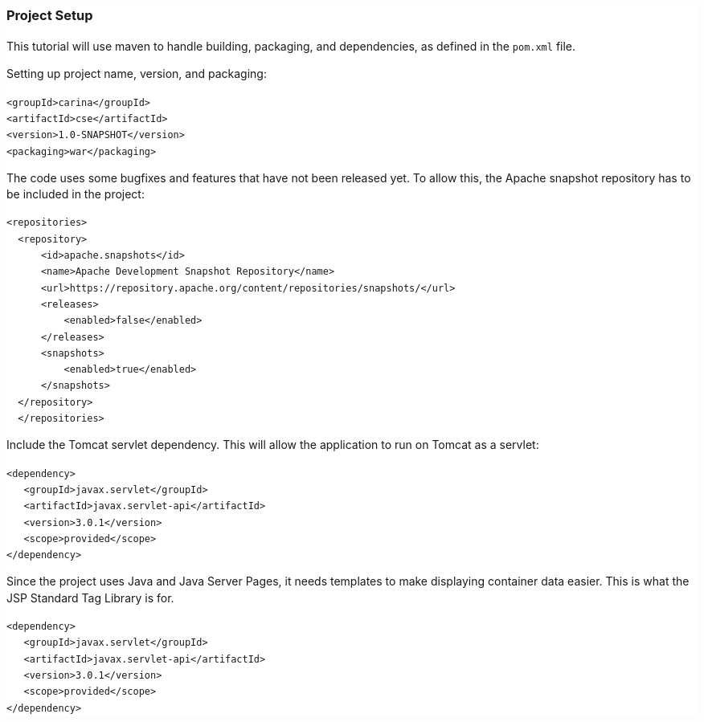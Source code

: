 ### Project Setup

This tutorial will use maven to handle building, packaging, and dependencies, as defined in the `pom.xml` file.

Setting up project name, version, and packaging:

```
<groupId>carina</groupId>
<artifactId>cse</artifactId>
<version>1.0-SNAPSHOT</version>
<packaging>war</packaging>
```

The code uses some bugfixes and features that have not been released yet. To allow this, the Apache snapshot repository has to be included in the project:

```
<repositories>
  <repository>
      <id>apache.snapshots</id>
      <name>Apache Development Snapshot Repository</name>
      <url>https://repository.apache.org/content/repositories/snapshots/</url>
      <releases>
          <enabled>false</enabled>
      </releases>
      <snapshots>
          <enabled>true</enabled>
      </snapshots>
  </repository>
  </repositories>
```

Include the Tomcat servlet dependency. This will allow the application to run on Tomcat as a servlet:

```
<dependency>
   <groupId>javax.servlet</groupId>
   <artifactId>javax.servlet-api</artifactId>
   <version>3.0.1</version>
   <scope>provided</scope>
</dependency>
```

Since the project uses Java and Java Server Pages, it needs templates to make displaying container data easier. This is what the JSP Standard Tag Library is for.

```
<dependency>
   <groupId>javax.servlet</groupId>
   <artifactId>javax.servlet-api</artifactId>
   <version>3.0.1</version>
   <scope>provided</scope>
</dependency>
```
